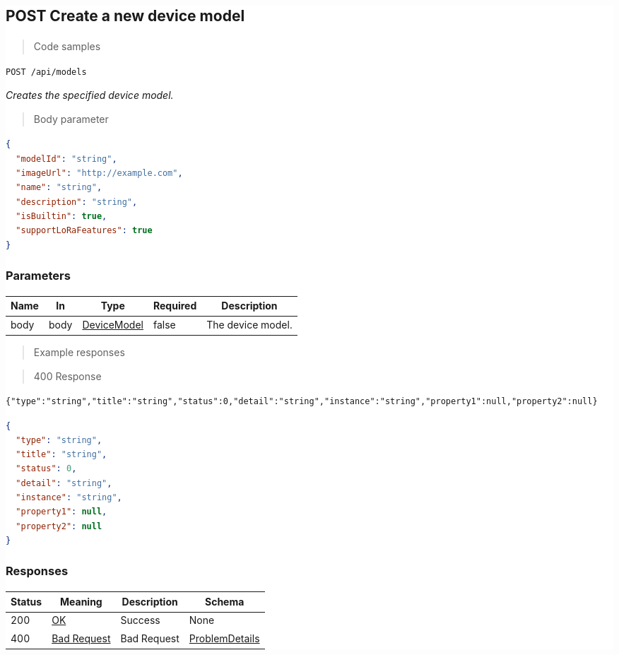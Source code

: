 ## POST Create a new device model

<a id="opIdPOST Create a new device model"></a>

> Code samples

`POST /api/models`

*Creates the specified device model.*

> Body parameter

```json
{
  "modelId": "string",
  "imageUrl": "http://example.com",
  "name": "string",
  "description": "string",
  "isBuiltin": true,
  "supportLoRaFeatures": true
}
```

<h3 id="post-create-a-new-device-model-parameters">Parameters</h3>

|Name|In|Type|Required|Description|
|---|---|---|---|---|
|body|body|[DeviceModel](#schemadevicemodel)|false|The device model.|

> Example responses

> 400 Response

```
{"type":"string","title":"string","status":0,"detail":"string","instance":"string","property1":null,"property2":null}
```

```json
{
  "type": "string",
  "title": "string",
  "status": 0,
  "detail": "string",
  "instance": "string",
  "property1": null,
  "property2": null
}
```

<h3 id="post-create-a-new-device-model-responses">Responses</h3>

|Status|Meaning|Description|Schema|
|---|---|---|---|
|200|[OK](https://tools.ietf.org/html/rfc7231#section-6.3.1)|Success|None|
|400|[Bad Request](https://tools.ietf.org/html/rfc7231#section-6.5.1)|Bad Request|[ProblemDetails](#schemaproblemdetails)|
